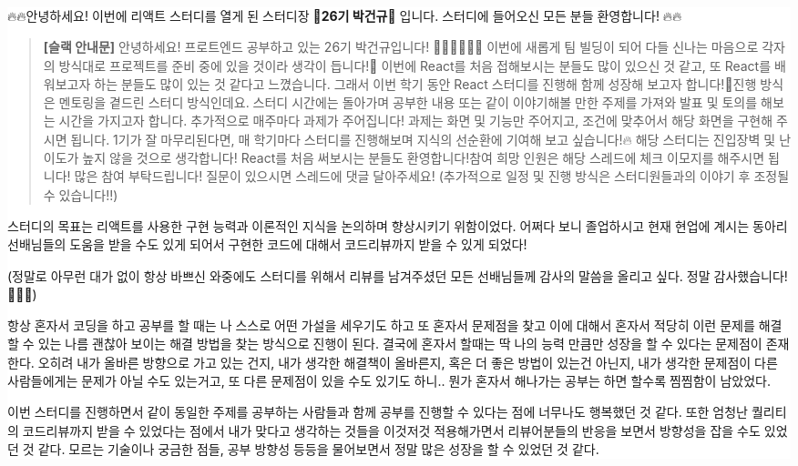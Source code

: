 🔥🔥안녕하세요! 이번에 리액트 스터디를 열게 된 스터디장 🍩**26기 박건규**🍩 입니다. 스터디에 들어오신 모든 분들 환영합니다! 🔥🔥

> **[슬랙 안내문]**
> 안녕하세요! 프로트엔드 공부하고 있는 26기 박건규입니다! 🙇🏻‍♂️🙇🏻‍♂️
> 이번에 새롭게 팀 빌딩이 되어 다들 신나는 마음으로 각자의 방식대로 프로젝트를 준비 중에 있을 것이라 생각이 듭니다!🎉
> 이번에 React를 처음 접해보시는 분들도 많이 있으신 것 같고, 또 React를 배워보고자 하는 분들도 많이 있는 것 같다고 느꼈습니다.
> 그래서 이번 학기 동안 React 스터디를 진행해 함께 성장해 보고자 합니다!👊진행 방식은 멘토링을 곁드린 스터디 방식인데요.
> 스터디 시간에는 돌아가며 공부한 내용 또는 같이 이야기해볼 만한 주제를 가져와 발표 및 토의를 해보는 시간을 가지고자 합니다. 추가적으로 매주마다 과제가 주어집니다! 과제는 화면 및 기능만 주어지고, 조건에 맞추어서 해당 화면을 구현해 주시면 됩니다.
>1기가 잘 마무리된다면, 매 학기마다 스터디를 진행해보며 지식의 선순환에 기여해 보고 싶습니다!🔥
>해당 스터디는 진입장벽 및 난이도가 높지 않을 것으로 생각합니다! 
>React를 처음 써보시는 분들도 환영합니다!참여 희망 인원은 해당 스레드에 체크 이모지를 해주시면 됩니다! 많은 참여 부탁드립니다! 질문이 있으시면 스레드에 댓글 달아주세요!
> (추가적으로 일정 및 진행 방식은 스터디원들과의 이야기 후 조정될 수 있습니다!!)

스터디의 목표는 리액트를 사용한 구현 능력과 이론적인 지식을 논의하며 향상시키기 위함이었다. 어쩌다 보니 졸업하시고 현재 현업에 계시는 동아리 선배님들의 도움을 받을 수도 있게 되어서 구현한 코드에 대해서 코드리뷰까지 받을 수 있게 되었다!

(정말로 아무런 대가 없이 항상 바쁘신 와중에도 스터디를 위해서 리뷰를 남겨주셨던 모든 선배님들께 감사의 말씀을 올리고 싶다. 정말 감사했습니다! 🙇🏻‍♂️)

항상 혼자서 코딩을 하고 공부를 할 때는 나 스스로 어떤 가설을 세우기도 하고 또 혼자서 문제점을 찾고 이에 대해서 혼자서 적당히 이런 문제를 해결할 수 있는 나름 괜찮아 보이는 해결 방법을 찾는 방식으로 진행이 된다. 결국에 혼자서 할때는 딱 나의 능력 만큼만 성장을 할 수 있다는 문제점이 존재한다. 오히려 내가 올바른 방향으로 가고 있는 건지, 내가 생각한 해결책이 올바른지, 혹은 더 좋은 방법이 있는건 아닌지, 내가 생각한 문제점이 다른 사람들에게는 문제가 아닐 수도 있는거고, 또 다른 문제점이 있을 수도 있기도 하니.. 뭔가 혼자서 해나가는 공부는 하면 할수록 찜찜함이 남았었다. 

이번 스터디를 진행하면서 같이 동일한 주제를 공부하는 사람들과 함께 공부를 진행할 수 있다는 점에 너무나도 행복했던 것 같다. 또한 엄청난 퀄리티의 코드리뷰까지 받을 수 있었다는 점에서 내가 맞다고 생각하는 것들을 이것저것 적용해가면서 리뷰어분들의 반응을 보면서 방향성을 잡을 수도 있었던 것 같다. 모르는 기술이나 궁금한 점들, 공부 방향성 등등을 물어보면서 정말 많은 성장을 할 수 있었던 것 같다. 
